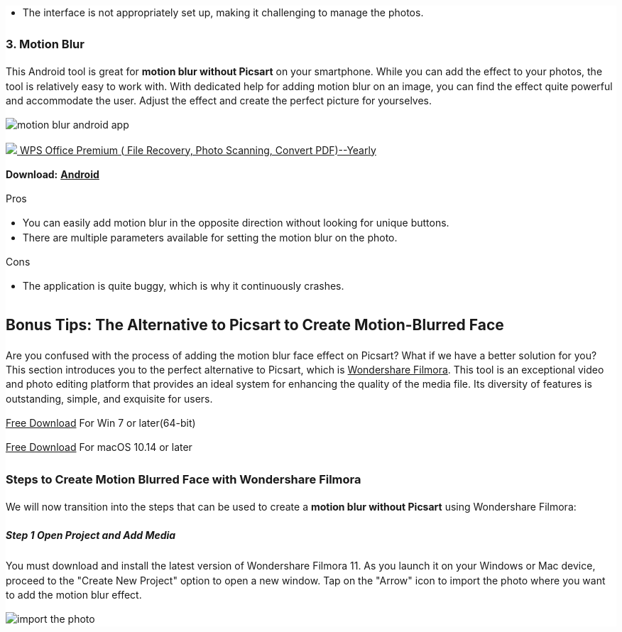* The interface is not appropriately set up, making it challenging to manage the photos.

### 3\. Motion Blur

This Android tool is great for **motion blur without Picsart** on your smartphone. While you can add the effect to your photos, the tool is relatively easy to work with. With dedicated help for adding motion blur on an image, you can find the effect quite powerful and accommodate the user. Adjust the effect and create the perfect picture for yourselves.

![motion blur android app](https://images.wondershare.com/filmora/article-images/2022/12/add-motion-blur-to-face-8.jpg)

<a href="https://secure.2checkout.com/order/checkout.php?PRODS=38729081&QTY=1&AFFILIATE=108875&CART=1"><img src="https://website-prod.cache.wpscdn.com/img/wps-office-pdf-editor-1x.890dbda.png" border="0">
WPS Office Premium ( File Recovery, Photo Scanning, Convert PDF)--Yearly</a>


**Download:** [**Android**](https://play.google.com/store/apps/details?id=com.irisstudio.motionblur&hl=en%5FUS&gl=US)

 Pros

* You can easily add motion blur in the opposite direction without looking for unique buttons.
* There are multiple parameters available for setting the motion blur on the photo.

 Cons

* The application is quite buggy, which is why it continuously crashes.

## Bonus Tips: The Alternative to Picsart to Create Motion-Blurred Face

Are you confused with the process of adding the motion blur face effect on Picsart? What if we have a better solution for you? This section introduces you to the perfect alternative to Picsart, which is [Wondershare Filmora](https://tools.techidaily.com/wondershare/filmora/download/). This tool is an exceptional video and photo editing platform that provides an ideal system for enhancing the quality of the media file. Its diversity of features is outstanding, simple, and exquisite for users.

[Free Download](https://tools.techidaily.com/wondershare/filmora/download/) For Win 7 or later(64-bit)

[Free Download](https://tools.techidaily.com/wondershare/filmora/download/) For macOS 10.14 or later

### Steps to Create Motion Blurred Face with Wondershare Filmora

We will now transition into the steps that can be used to create a **motion blur without Picsart** using Wondershare Filmora:

##### Step 1 Open Project and Add Media

You must download and install the latest version of Wondershare Filmora 11\. As you launch it on your Windows or Mac device, proceed to the "Create New Project" option to open a new window. Tap on the "Arrow" icon to import the photo where you want to add the motion blur effect.

![import the photo](https://images.wondershare.com/filmora/article-images/2022/12/add-motion-blur-to-face-9.jpg)
